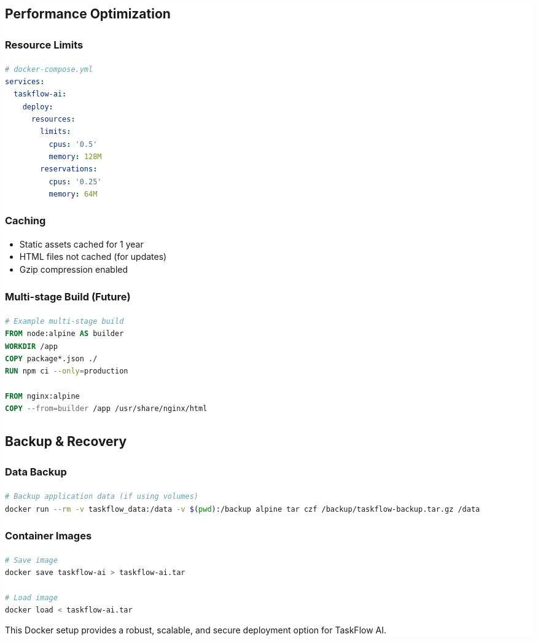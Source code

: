 ## Performance Optimization

### Resource Limits
```yaml
# docker-compose.yml
services:
  taskflow-ai:
    deploy:
      resources:
        limits:
          cpus: '0.5'
          memory: 128M
        reservations:
          cpus: '0.25'
          memory: 64M
```

### Caching
- Static assets cached for 1 year
- HTML files not cached (for updates)
- Gzip compression enabled

### Multi-stage Build (Future)
```dockerfile
# Example multi-stage build
FROM node:alpine AS builder
WORKDIR /app
COPY package*.json ./
RUN npm ci --only=production

FROM nginx:alpine
COPY --from=builder /app /usr/share/nginx/html
```

## Backup & Recovery

### Data Backup
```bash
# Backup application data (if using volumes)
docker run --rm -v taskflow_data:/data -v $(pwd):/backup alpine tar czf /backup/taskflow-backup.tar.gz /data
```

### Container Images
```bash
# Save image
docker save taskflow-ai > taskflow-ai.tar

# Load image
docker load < taskflow-ai.tar
```

This Docker setup provides a robust, scalable, and secure deployment option for TaskFlow AI.
